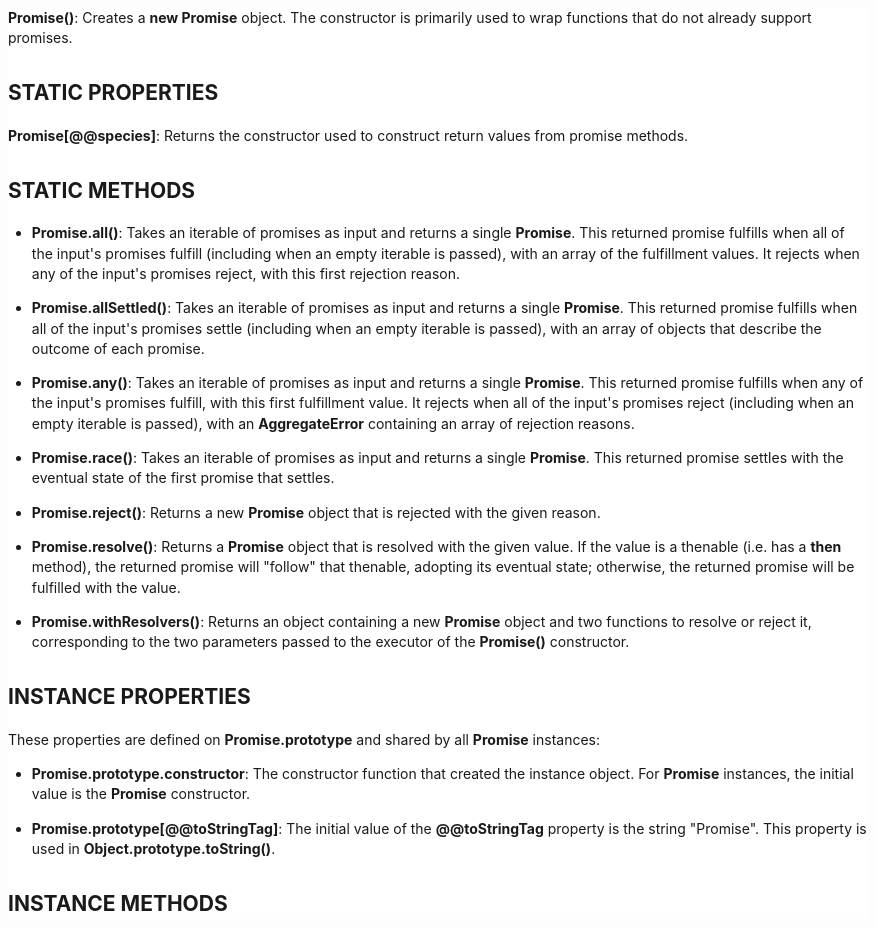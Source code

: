 **Promise()**: Creates a **new Promise** object. The constructor is primarily used to wrap functions 
that do not already support promises.

## STATIC PROPERTIES

**Promise[@@species]**: Returns the constructor used to construct return values from promise methods.

## STATIC METHODS

- **Promise.all()**: Takes an iterable of promises as input and returns a single **Promise**. This 
returned promise fulfills when all of the input's promises fulfill (including when an empty iterable is 
passed), with an array of the fulfillment values. It rejects when any of the input's promises reject, 
with this first rejection reason.

- **Promise.allSettled()**: Takes an iterable of promises as input and returns a single **Promise**. 
This returned promise fulfills when all of the input's promises settle (including when an empty 
iterable is passed), with an array of objects that describe the outcome of each promise.

- **Promise.any()**: Takes an iterable of promises as input and returns a single **Promise**. This 
returned promise fulfills when any of the input's promises fulfill, with this first fulfillment value. 
It rejects when all of the input's promises reject (including when an empty iterable is passed), with 
an **AggregateError** containing an array of rejection reasons.

- **Promise.race()**: Takes an iterable of promises as input and returns a single **Promise**. This 
returned promise settles with the eventual state of the first promise that settles.

- **Promise.reject()**: Returns a new **Promise** object that is rejected with the given reason.

- **Promise.resolve()**: Returns a **Promise** object that is resolved with the given value. If the 
value is a thenable (i.e. has a **then** method), the returned promise will "follow" that thenable, 
adopting its eventual state; otherwise, the returned promise will be fulfilled with the value.

- **Promise.withResolvers()**: Returns an object containing a new **Promise** object and two functions 
to resolve or reject it, corresponding to the two parameters passed to the executor of the 
**Promise()** constructor.

## INSTANCE PROPERTIES

These properties are defined on **Promise.prototype** and shared by all **Promise** instances:

- **Promise.prototype.constructor**: The constructor function that created the instance object. For 
**Promise** instances, the initial value is the **Promise** constructor.

- **Promise.prototype[@@toStringTag]**: The initial value of the **@@toStringTag** property is the 
string "Promise". This property is used in **Object.prototype.toString()**.

## INSTANCE METHODS
